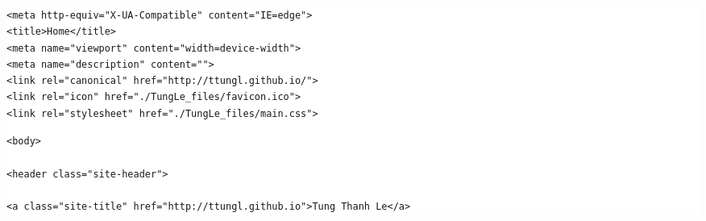 <!DOCTYPE html>
<html><head><meta http-equiv="Content-Type" content="text/html; charset=UTF-8">
    
    <meta http-equiv="X-UA-Compatible" content="IE=edge">
    <title>Home</title>
    <meta name="viewport" content="width=device-width">
    <meta name="description" content="">
    <link rel="canonical" href="http://ttungl.github.io/">
    <link rel="icon" href="./TungLe_files/favicon.ico">
    <link rel="stylesheet" href="./TungLe_files/main.css">

<style type="text/css">
:root #header + #content > #left > #rlblock_left,
:root #content > #right > .dose > .dosesingle,
:root #content > #center > .dose > .dosesingle
{ display: none !important; }</style><script type="text/javascript">try {
window.AG_onLoad = function(func) { if (window.addEventListener) { window.addEventListener('DOMContentLoaded', func); } };
window.AG_removeElementById = function(id) { var element = document.getElementById(id); if (element && element.parentNode) { element.parentNode.removeChild(element); }};
window.AG_removeElementBySelector = function(selector) { if (!document.querySelectorAll) { return; } var nodes = document.querySelectorAll(selector); if (nodes) { for (var i = 0; i < nodes.length; i++) { if (nodes[i] && nodes[i].parentNode) { nodes[i].parentNode.removeChild(nodes[i]); } } } };
window.AG_each = function(selector, fn) { if (!document.querySelectorAll) return; var elements = document.querySelectorAll(selector); for (var i = 0; i < elements.length; i++) { fn(elements[i]); }; };
var AG_removeParent = function(el, fn) { while (el && el.parentNode) { if (fn(el)) { el.parentNode.removeChild(el); return; } el = el.parentNode; } };
var AG_onLoad=function(func){if(document.readyState==="complete"||document.readyState==="interactive")func();else if(document.addEventListener)document.addEventListener("DOMContentLoaded",func);else if(document.attachEvent)document.attachEvent("DOMContentLoaded",func)};
var AG_removeElementById = function(id) { var element = document.getElementById(id); if (element && element.parentNode) { element.parentNode.removeChild(element); }};
var AG_removeElementBySelector = function(selector) { if (!document.querySelectorAll) { return; } var nodes = document.querySelectorAll(selector); if (nodes) { for (var i = 0; i < nodes.length; i++) { if (nodes[i] && nodes[i].parentNode) { nodes[i].parentNode.removeChild(nodes[i]); } } } };
var AG_each = function(selector, fn) { if (!document.querySelectorAll) return; var elements = document.querySelectorAll(selector); for (var i = 0; i < elements.length; i++) { fn(elements[i]); }; };
var AdFox_getCodeScript = function() {};
AG_onLoad(function() { AG_each('iframe[id^="AdFox_iframe_"]', function(el) { if (el && el.parentNode) { el.parentNode.removeChild(el); } }); });
try { Object.defineProperty(window, 'noAdsAtAll', { get: function() { return true; } }); } catch (ex) {}
} catch (ex) { console.error('Error executing AG js: ' + ex); }</script>


</head>


    <body>

    <header class="site-header">

    <a class="site-title" href="http://ttungl.github.io">Tung Thanh Le</a>
